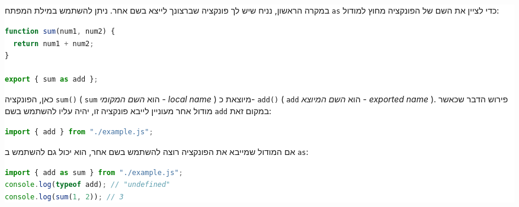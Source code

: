 במקרה הראשון, נניח שיש לך פונקציה שברצונך לייצא בשם אחר. ניתן להשתמש במילת המפתח
`as`
כדי לציין את השם של הפונקציה מחוץ למודול:

<div dir="ltr">

```js
function sum(num1, num2) {
  return num1 + num2;
}

export { sum as add };
```

</div>

כאן, הפונקציה
<span dir="ltr">`sum()`</span>
(
`sum`
הוא
*השם המקומי* -
<span dir="ltr">*local name*</span>
)
מיוצאת כ-
<span dir="ltr">`add()`</span>
(
`add`
הוא
*השם המיוצא* -
<span dir="ltr">*exported name*</span>
).
פירוש הדבר שכאשר מודול אחר מעוניין לייבא פונקציה זו,
יהיה עליו להשתמש בשם
`add`
במקום זאת:

<div dir="ltr">

```js
import { add } from "./example.js";
```

</div>

אם המודול שמייבא את הפונקציה רוצה להשתמש בשם אחר, הוא יכול גם להשתמש ב
`as`:

<div dir="ltr">

```js
import { add as sum } from "./example.js";
console.log(typeof add); // "undefined"
console.log(sum(1, 2)); // 3
```

</div>
